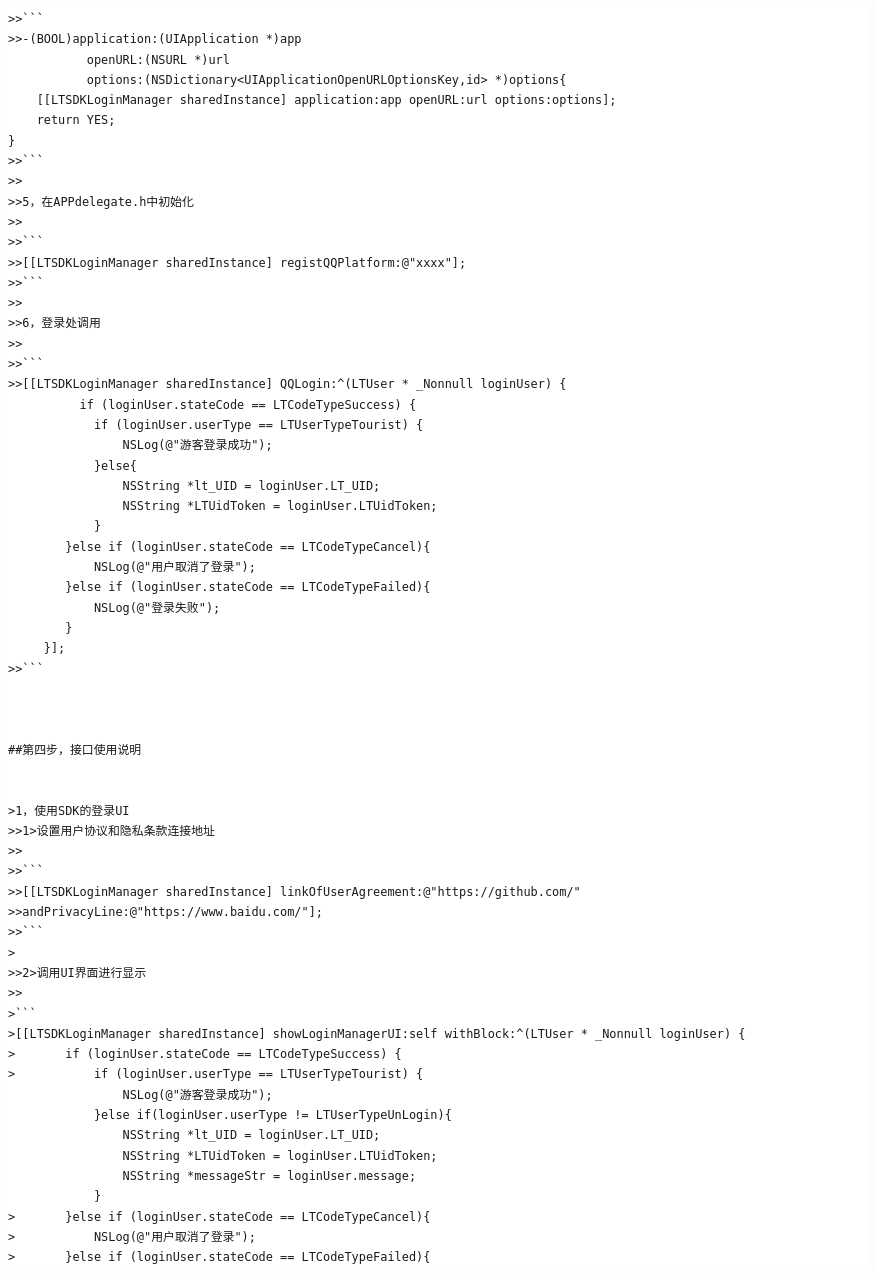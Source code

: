 ```
>>```
>>-(BOOL)application:(UIApplication *)app
           openURL:(NSURL *)url
           options:(NSDictionary<UIApplicationOpenURLOptionsKey,id> *)options{
    [[LTSDKLoginManager sharedInstance] application:app openURL:url options:options];
    return YES;
}
>>```
>>
>>5，在APPdelegate.h中初始化
>>
>>```
>>[[LTSDKLoginManager sharedInstance] registQQPlatform:@"xxxx"];
>>```
>>
>>6，登录处调用
>>
>>```
>>[[LTSDKLoginManager sharedInstance] QQLogin:^(LTUser * _Nonnull loginUser) {
		  if (loginUser.stateCode == LTCodeTypeSuccess) {
            if (loginUser.userType == LTUserTypeTourist) {
                NSLog(@"游客登录成功");
            }else{
                NSString *lt_UID = loginUser.LT_UID;
                NSString *LTUidToken = loginUser.LTUidToken;
            }
        }else if (loginUser.stateCode == LTCodeTypeCancel){
            NSLog(@"用户取消了登录");
        }else if (loginUser.stateCode == LTCodeTypeFailed){
            NSLog(@"登录失败");
        }    
     }];
>>```



##第四步，接口使用说明


>1，使用SDK的登录UI
>>1>设置用户协议和隐私条款连接地址
>>
>>```
>>[[LTSDKLoginManager sharedInstance] linkOfUserAgreement:@"https://github.com/" 
>>andPrivacyLine:@"https://www.baidu.com/"];
>>```
>
>>2>调用UI界面进行显示
>>
>```
>[[LTSDKLoginManager sharedInstance] showLoginManagerUI:self withBlock:^(LTUser * _Nonnull loginUser) {
>       if (loginUser.stateCode == LTCodeTypeSuccess) {
>           if (loginUser.userType == LTUserTypeTourist) {
                NSLog(@"游客登录成功");
            }else if(loginUser.userType != LTUserTypeUnLogin){
                NSString *lt_UID = loginUser.LT_UID;
                NSString *LTUidToken = loginUser.LTUidToken;
                NSString *messageStr = loginUser.message;
            }
>       }else if (loginUser.stateCode == LTCodeTypeCancel){
>           NSLog(@"用户取消了登录");
>       }else if (loginUser.stateCode == LTCodeTypeFailed){
```